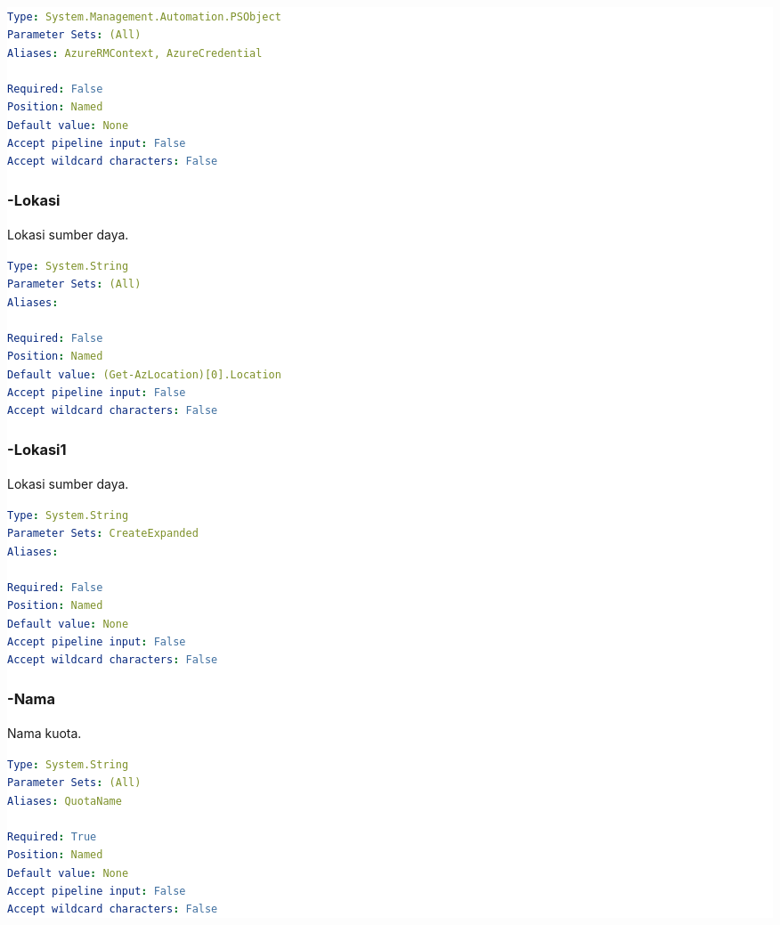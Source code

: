 ```yaml
Type: System.Management.Automation.PSObject
Parameter Sets: (All)
Aliases: AzureRMContext, AzureCredential

Required: False
Position: Named
Default value: None
Accept pipeline input: False
Accept wildcard characters: False
```

### -Lokasi
Lokasi sumber daya.

```yaml
Type: System.String
Parameter Sets: (All)
Aliases:

Required: False
Position: Named
Default value: (Get-AzLocation)[0].Location
Accept pipeline input: False
Accept wildcard characters: False
```

### -Lokasi1
Lokasi sumber daya.

```yaml
Type: System.String
Parameter Sets: CreateExpanded
Aliases:

Required: False
Position: Named
Default value: None
Accept pipeline input: False
Accept wildcard characters: False
```

### -Nama
Nama kuota.

```yaml
Type: System.String
Parameter Sets: (All)
Aliases: QuotaName

Required: True
Position: Named
Default value: None
Accept pipeline input: False
Accept wildcard characters: False
```
